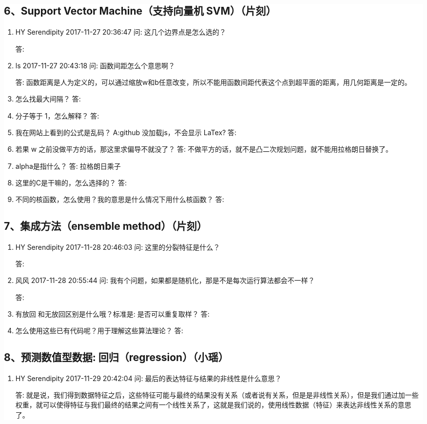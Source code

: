 
## 6、Support Vector Machine（支持向量机 SVM）（片刻）

 1. HY Serendipity 2017-11-27 20:36:47
    问: 这几个边界点是怎么选的？

    答: 
    
 2. ls 2017-11-27 20:43:18
    问: 函数间距怎么个意思啊？

    答: 函数距离是人为定义的，可以通过缩放w和b任意改变，所以不能用函数间距代表这个点到超平面的距离，用几何距离是一定的。
    
 3. 怎么找最大间隔？
    答: 

 4. 分子等于 1，怎么解释？
    答: 

 5. 我在网站上看到的公式是乱码？ A:github 没加载js，不会显示 LaTex?
    答: 

 6. 若果 w 之前没做平方的话，那这里求偏导不就没了？
    答: 不做平方的话，就不是凸二次规划问题，就不能用拉格朗日替换了。

 7. alpha是指什么？
    答: 拉格朗日乘子

 8. 这里的C是干嘛的，怎么选择的？
    答: 

 9. 不同的核函数，怎么使用？我的意思是什么情况下用什么核函数？
    答: 

## 7、集成方法（ensemble method）（片刻）

 1. HY Serendipity 2017-11-28 20:46:03
    问: 这里的分裂特征是什么？

    答: 
    
 2. 风风 2017-11-28 20:55:44
    问: 我有个问题，如果都是随机化，那是不是每次运行算法都会不一样？

    答: 
    
 3. 有放回 和无放回区别是什么哦？标准是: 是否可以重复取样？
    答: 

 4. 怎么使用这些已有代码呢？用于理解这些算法理论？
    答: 

## 8、预测数值型数据: 回归（regression）（小瑶）

 1. HY Serendipity 2017-11-29 20:42:04
    问: 最后的表达特征与结果的非线性是什么意思？
    
    答: 就是说，我们得到数据特征之后，这些特征可能与最终的结果没有关系（或者说有关系，但是是非线性关系），但是我们通过加一些权重，就可以使得特征与我们最终的结果之间有一个线性关系了，这就是我们说的，使用线性数据（特征）来表达非线性关系的意思了。
